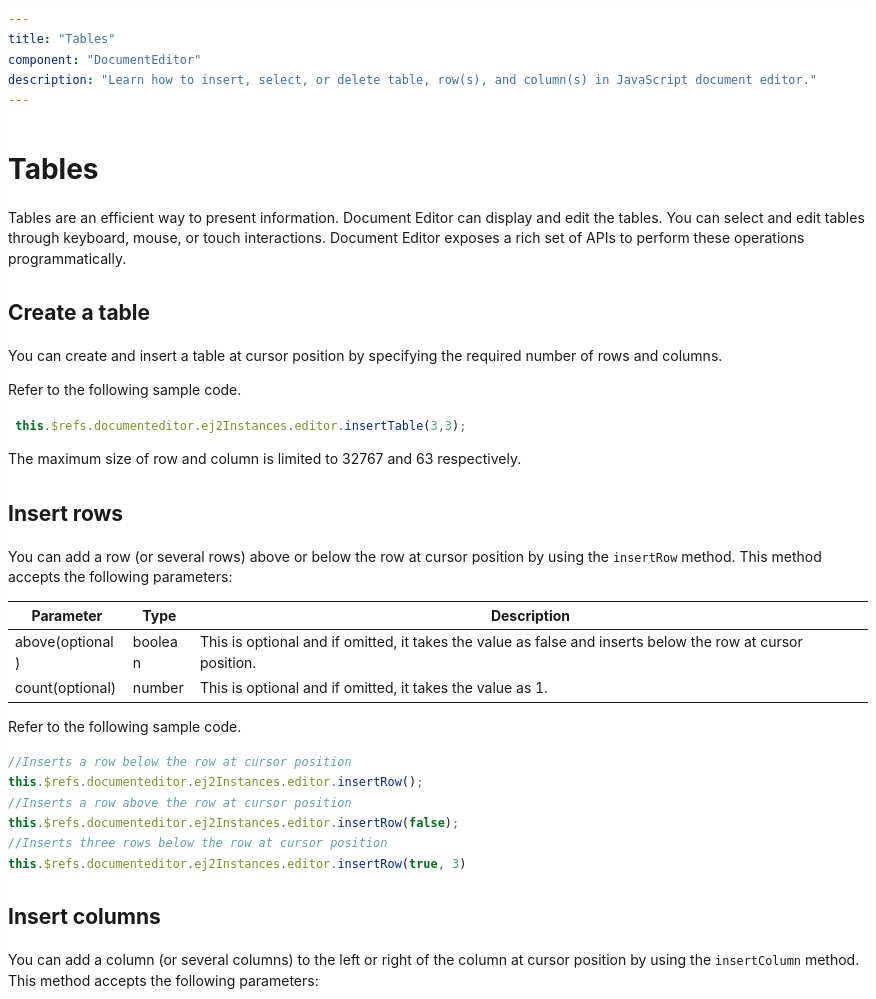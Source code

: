```yaml
---
title: "Tables"
component: "DocumentEditor"
description: "Learn how to insert, select, or delete table, row(s), and column(s) in JavaScript document editor."
---
```


# Tables

Tables are an efficient way to present information. Document Editor can display and edit the tables. You can select and edit tables through keyboard, mouse, or touch interactions. Document Editor exposes a rich set of APIs to perform these operations programmatically.

## Create a table

You can create and insert a table at cursor position by specifying the required number of rows and columns.

Refer to the following sample code.

```typescript
 this.$refs.documenteditor.ej2Instances.editor.insertTable(3,3);
```

The maximum size of row and column is limited to 32767 and 63 respectively.

## Insert rows

You can add a row (or several rows) above or below the row at cursor position by using the `insertRow` method. This method accepts the following parameters:

Parameter | Type | Description
----------|------|-------------
above(optional) | boolean | This is optional and if omitted, it takes the value as false and inserts below the row at cursor position.
count(optional) | number | This is optional and if omitted, it takes the value as 1.

Refer to the following sample code.

```typescript
//Inserts a row below the row at cursor position
this.$refs.documenteditor.ej2Instances.editor.insertRow();
//Inserts a row above the row at cursor position
this.$refs.documenteditor.ej2Instances.editor.insertRow(false);
//Inserts three rows below the row at cursor position
this.$refs.documenteditor.ej2Instances.editor.insertRow(true, 3)
```

## Insert columns

You can add a column (or several columns) to the left or right of the column at cursor position by using the `insertColumn` method. This method accepts the following parameters:
